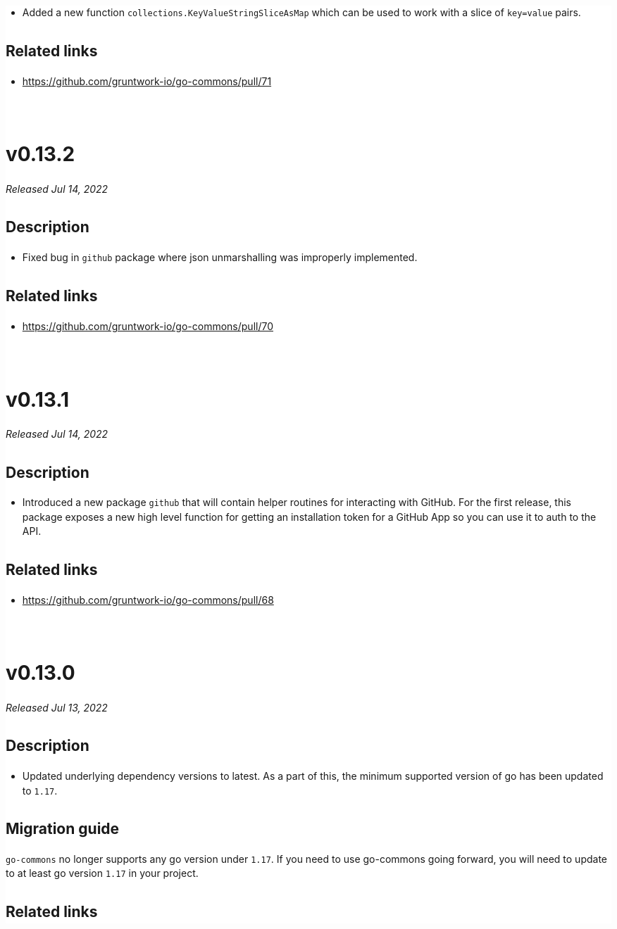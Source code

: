 - Added a new function `collections.KeyValueStringSliceAsMap` which can be used to work with a slice of `key=value` pairs.

## Related links

- https://github.com/gruntwork-io/go-commons/pull/71
<br>

# v0.13.2
_Released Jul 14, 2022_
## Description

- Fixed bug in `github` package where json unmarshalling was improperly implemented.

## Related links

- https://github.com/gruntwork-io/go-commons/pull/70
<br>

# v0.13.1
_Released Jul 14, 2022_
## Description

- Introduced a new package `github` that will contain helper routines for interacting with GitHub. For the first release, this package exposes a new high level function for getting an installation token for a GitHub App so you can use it to auth to the API.

## Related links

- https://github.com/gruntwork-io/go-commons/pull/68
<br>

# v0.13.0
_Released Jul 13, 2022_
## Description

- Updated underlying dependency versions to latest. As a part of this, the minimum supported version of go has been updated to `1.17`.

## Migration guide

`go-commons` no longer supports any go version under `1.17`. If you need to use go-commons going forward, you will need to update to at least go version `1.17` in your project.

## Related links
